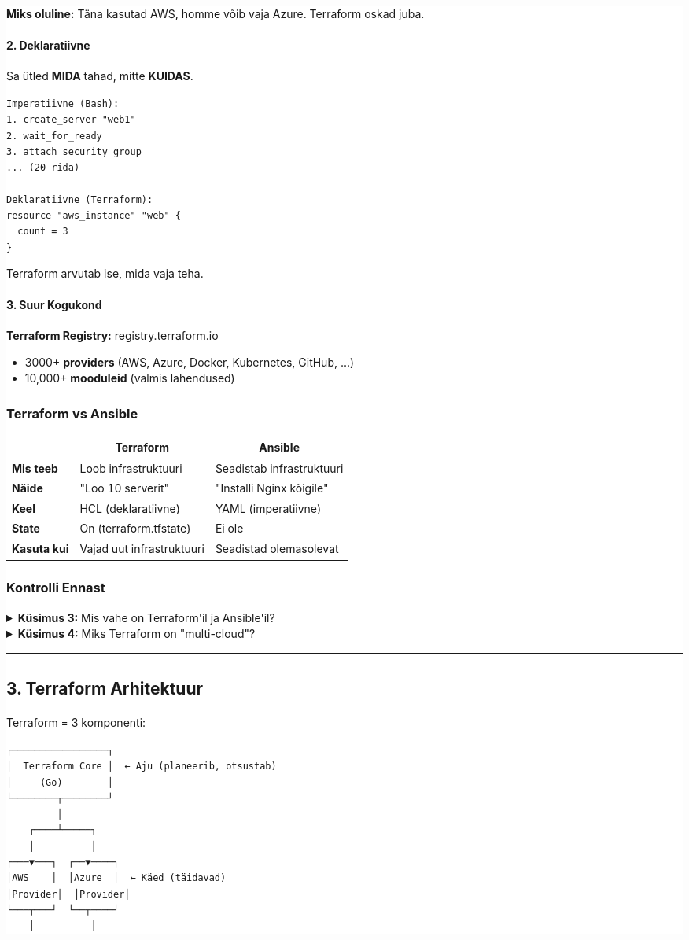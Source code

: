 **Miks oluline:** Täna kasutad AWS, homme võib vaja Azure. Terraform oskad juba.

#### 2. Deklaratiivne

Sa ütled **MIDA** tahad, mitte **KUIDAS**.

```
Imperatiivne (Bash):
1. create_server "web1"
2. wait_for_ready
3. attach_security_group
... (20 rida)

Deklaratiivne (Terraform):
resource "aws_instance" "web" {
  count = 3
}
```

Terraform arvutab ise, mida vaja teha.

#### 3. Suur Kogukond

**Terraform Registry:** [registry.terraform.io](https://registry.terraform.io/)

- 3000+ **providers** (AWS, Azure, Docker, Kubernetes, GitHub, ...)
- 10,000+ **mooduleid** (valmis lahendused)

### Terraform vs Ansible

| | Terraform | Ansible |
|---|-----------|---------|
| **Mis teeb** | Loob infrastruktuuri | Seadistab infrastruktuuri |
| **Näide** | "Loo 10 serverit" | "Installi Nginx kõigile" |
| **Keel** | HCL (deklaratiivne) | YAML (imperatiivne) |
| **State** | On (terraform.tfstate) | Ei ole |
| **Kasuta kui** | Vajad uut infrastruktuuri | Seadistad olemasolevat |

### Kontrolli Ennast

<details><summary><strong>Küsimus 3:</strong> Mis vahe on Terraform'il ja Ansible'il?</summary></details>

<details><summary><strong>Küsimus 4:</strong> Miks Terraform on "multi-cloud"?</summary></details>

---

## 3. Terraform Arhitektuur

Terraform = 3 komponenti:

```
┌─────────────────┐
│  Terraform Core │  ← Aju (planeerib, otsustab)
│     (Go)        │
└────────┬────────┘
         │
    ┌────┴─────┐
    │          │
┌───▼───┐  ┌──▼────┐
│AWS    │  │Azure  │  ← Käed (täidavad)
│Provider│  │Provider│
└───┬───┘  └──┬────┘
    │          │
```